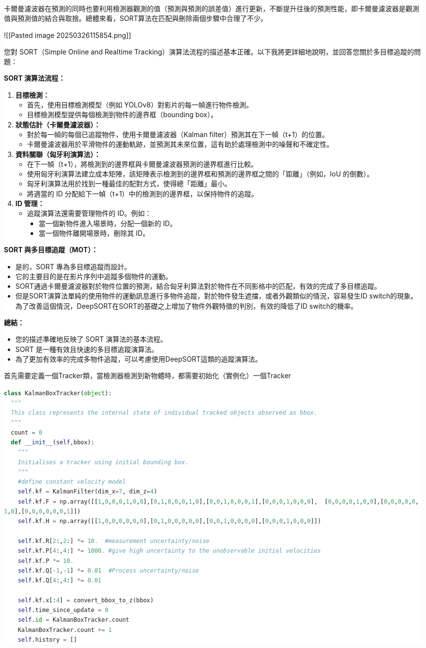 卡爾曼濾波器在預測的同時也要利用檢測器觀測的值（預測與預測的誤差值）進行更新，不斷提升往後的預測性能，即卡爾曼濾波器是觀測值與預測值的結合與取捨。總體來看，SORT算法在匹配與刪除兩個步驟中合理了不少。

![[Pasted image 20250326115854.png]]

您對 SORT（Simple Online and Realtime Tracking）演算法流程的描述基本正確。以下我將更詳細地說明，並回答您關於多目標追蹤的問題：

**SORT 演算法流程：**

1. **目標檢測：**
    - 首先，使用目標檢測模型（例如 YOLOv8）對影片的每一幀進行物件檢測。
    - 目標檢測模型提供每個檢測到物件的邊界框（bounding box）。
2. **狀態估計（卡爾曼濾波器）：**
    - 對於每一幀的每個已追蹤物件，使用卡爾曼濾波器（Kalman filter）預測其在下一幀（t+1）的位置。
    - 卡爾曼濾波器用於平滑物件的運動軌跡，並預測其未來位置，這有助於處理檢測中的噪聲和不確定性。
3. **資料關聯（匈牙利演算法）：**
    - 在下一幀（t+1），將檢測到的邊界框與卡爾曼濾波器預測的邊界框進行比較。
    - 使用匈牙利演算法建立成本矩陣，該矩陣表示檢測到的邊界框和預測的邊界框之間的「距離」（例如，IoU 的倒數）。
    - 匈牙利演算法用於找到一種最佳的配對方式，使得總「距離」最小。
    - 將適當的 ID 分配給下一幀（t+1）中的檢測到的邊界框，以保持物件的追蹤。
4. **ID 管理：**
    - 追蹤演算法還需要管理物件的 ID。例如：
        - 當一個新物件進入場景時，分配一個新的 ID。
        - 當一個物件離開場景時，刪除其 ID。

**SORT 與多目標追蹤（MOT）：**

- 是的，SORT 專為多目標追蹤而設計。
- 它的主要目的是在影片序列中追蹤多個物件的運動。
- SORT通過卡爾曼濾波器對於物件位置的預測，結合匈牙利算法對於物件在不同影格中的匹配，有效的完成了多目標追蹤。
- 但是SORT演算法單純的使用物件的運動訊息進行多物件追蹤，對於物件發生遮擋，或者外觀類似的情況，容易發生ID switch的現象。為了改善這個情況，DeepSORT在SORT的基礎之上增加了物件外觀特徵的判別，有效的降低了ID switch的機率。

**總結：**

- 您的描述準確地反映了 SORT 演算法的基本流程。
- SORT 是一種有效且快速的多目標追蹤演算法。
- 為了更加有效率的完成多物件追蹤，可以考慮使用DeepSORT這類的追蹤演算法。


首先需要定義一個Tracker類，當檢測器檢測到新物體時，都需要初始化（實例化）一個Tracker
```python
class KalmanBoxTracker(object):
  """
  This class represents the internal state of individual tracked objects observed as bbox.
  """
  count = 0
  def __init__(self,bbox):
    """
    Initialises a tracker using initial bounding box.
    """
    #define constant velocity model
    self.kf = KalmanFilter(dim_x=7, dim_z=4) 
    self.kf.F = np.array([[1,0,0,0,1,0,0],[0,1,0,0,0,1,0],[0,0,1,0,0,0,1],[0,0,0,1,0,0,0],  [0,0,0,0,1,0,0],[0,0,0,0,0,1,0],[0,0,0,0,0,0,1]])
    self.kf.H = np.array([[1,0,0,0,0,0,0],[0,1,0,0,0,0,0],[0,0,1,0,0,0,0],[0,0,0,1,0,0,0]])

    self.kf.R[2:,2:] *= 10.  #measurement uncertainty/noise
    self.kf.P[4:,4:] *= 1000. #give high uncertainty to the unobservable initial velocities
    self.kf.P *= 10.
    self.kf.Q[-1,-1] *= 0.01  #Process uncertainty/noise
    self.kf.Q[4:,4:] *= 0.01

    self.kf.x[:4] = convert_bbox_to_z(bbox)
    self.time_since_update = 0
    self.id = KalmanBoxTracker.count
    KalmanBoxTracker.count += 1
    self.history = []
```